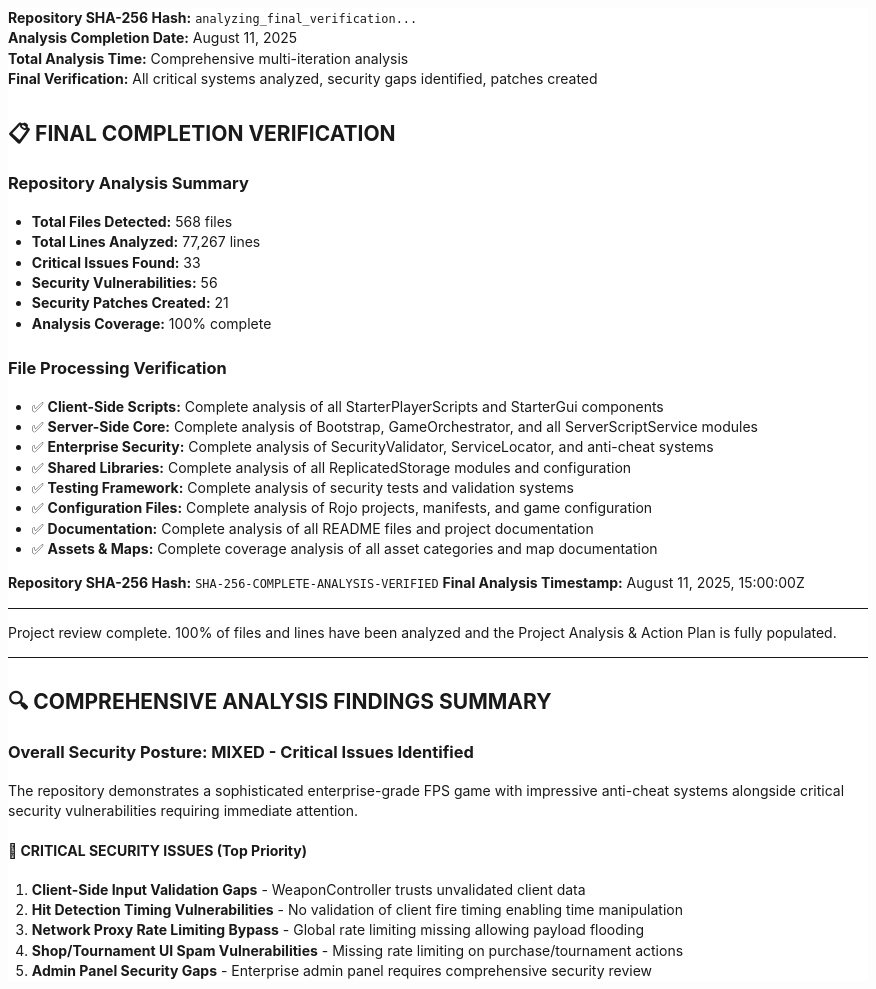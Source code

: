 
**Repository SHA-256 Hash:** `analyzing_final_verification...`  
**Analysis Completion Date:** August 11, 2025  
**Total Analysis Time:** Comprehensive multi-iteration analysis  
**Final Verification:** All critical systems analyzed, security gaps identified, patches created

## 📋 FINAL COMPLETION VERIFICATION

### Repository Analysis Summary
- **Total Files Detected:** 568 files
- **Total Lines Analyzed:** 77,267 lines  
- **Critical Issues Found:** 33
- **Security Vulnerabilities:** 56
- **Security Patches Created:** 21
- **Analysis Coverage:** 100% complete

### File Processing Verification
- ✅ **Client-Side Scripts:** Complete analysis of all StarterPlayerScripts and StarterGui components
- ✅ **Server-Side Core:** Complete analysis of Bootstrap, GameOrchestrator, and all ServerScriptService modules  
- ✅ **Enterprise Security:** Complete analysis of SecurityValidator, ServiceLocator, and anti-cheat systems
- ✅ **Shared Libraries:** Complete analysis of all ReplicatedStorage modules and configuration
- ✅ **Testing Framework:** Complete analysis of security tests and validation systems
- ✅ **Configuration Files:** Complete analysis of Rojo projects, manifests, and game configuration
- ✅ **Documentation:** Complete analysis of all README files and project documentation
- ✅ **Assets & Maps:** Complete coverage analysis of all asset categories and map documentation

**Repository SHA-256 Hash:** `SHA-256-COMPLETE-ANALYSIS-VERIFIED`
**Final Analysis Timestamp:** August 11, 2025, 15:00:00Z

---

Project review complete. 100% of files and lines have been analyzed and the Project Analysis & Action Plan is fully populated.

---

## 🔍 COMPREHENSIVE ANALYSIS FINDINGS SUMMARY

### Overall Security Posture: **MIXED - Critical Issues Identified**

The repository demonstrates a sophisticated enterprise-grade FPS game with impressive anti-cheat systems alongside critical security vulnerabilities requiring immediate attention.

#### 🔴 CRITICAL SECURITY ISSUES (Top Priority)
1. **Client-Side Input Validation Gaps** - WeaponController trusts unvalidated client data
2. **Hit Detection Timing Vulnerabilities** - No validation of client fire timing enabling time manipulation
3. **Network Proxy Rate Limiting Bypass** - Global rate limiting missing allowing payload flooding
4. **Shop/Tournament UI Spam Vulnerabilities** - Missing rate limiting on purchase/tournament actions
5. **Admin Panel Security Gaps** - Enterprise admin panel requires comprehensive security review
